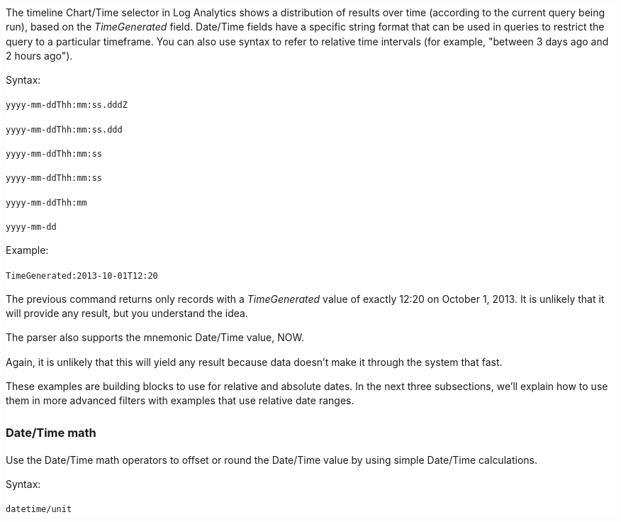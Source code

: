 The timeline Chart/Time selector in Log Analytics shows a distribution of results over time (according to the current query being run), based on the *TimeGenerated* field. Date/Time fields have a specific string format that can be used in queries to restrict the query to a particular timeframe. You can also use syntax to refer to relative time intervals (for example, "between 3 days ago and 2 hours ago").

Syntax:

```
yyyy-mm-ddThh:mm:ss.dddZ
```

```
yyyy-mm-ddThh:mm:ss.ddd
```

```
yyyy-mm-ddThh:mm:ss
```

```
yyyy-mm-ddThh:mm:ss
```

```
yyyy-mm-ddThh:mm
```

```
yyyy-mm-dd
```


Example:

```
TimeGenerated:2013-10-01T12:20
```

The previous command returns only records with a *TimeGenerated* value of exactly 12:20 on October 1, 2013. It is unlikely that it will provide any result, but you understand the idea.

The parser also supports the mnemonic Date/Time value, NOW.


Again, it is unlikely that this will yield any result because data doesn’t make it through the system that fast.

These examples are building blocks to use for relative and absolute dates. In the next three subsections, we’ll explain how to use them in more advanced filters with examples that use relative date ranges.

### Date/Time math

Use the Date/Time math operators to offset or round the Date/Time value by using simple Date/Time calculations.

Syntax:

```
datetime/unit
```
